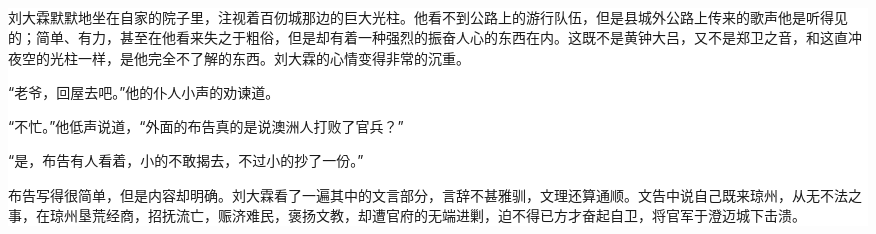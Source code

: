 刘大霖默默地坐在自家的院子里，注视着百仞城那边的巨大光柱。他看不到公路上的游行队伍，但是县城外公路上传来的歌声他是听得见的；简单、有力，甚至在他看来失之于粗俗，但是却有着一种强烈的振奋人心的东西在内。这既不是黄钟大吕，又不是郑卫之音，和这直冲夜空的光柱一样，是他完全不了解的东西。刘大霖的心情变得非常的沉重。

“老爷，回屋去吧。”他的仆人小声的劝谏道。

“不忙。”他低声说道，“外面的布告真的是说澳洲人打败了官兵？”

“是，布告有人看着，小的不敢揭去，不过小的抄了一份。”

布告写得很简单，但是内容却明确。刘大霖看了一遍其中的文言部分，言辞不甚雅驯，文理还算通顺。文告中说自己既来琼州，从无不法之事，在琼州垦荒经商，招抚流亡，赈济难民，褒扬文教，却遭官府的无端进剿，迫不得已方才奋起自卫，将官军于澄迈城下击溃。
